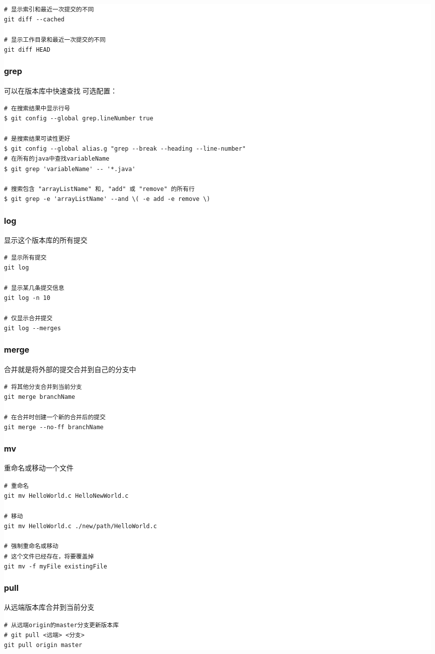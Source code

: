 ```
# 显示索引和最近一次提交的不同
git diff --cached

# 显示工作目录和最近一次提交的不同
git diff HEAD
```
### grep
可以在版本库中快速查找
可选配置：
```
# 在搜索结果中显示行号
$ git config --global grep.lineNumber true

# 是搜索结果可读性更好
$ git config --global alias.g "grep --break --heading --line-number"
# 在所有的java中查找variableName
$ git grep 'variableName' -- '*.java'

# 搜索包含 "arrayListName" 和, "add" 或 "remove" 的所有行
$ git grep -e 'arrayListName' --and \( -e add -e remove \)
```
### log
显示这个版本库的所有提交
```
# 显示所有提交
git log

# 显示某几条提交信息
git log -n 10

# 仅显示合并提交
git log --merges
```
### merge
合并就是将外部的提交合并到自己的分支中
```
# 将其他分支合并到当前分支
git merge branchName

# 在合并时创建一个新的合并后的提交
git merge --no-ff branchName
```
### mv
重命名或移动一个文件
```
# 重命名
git mv HelloWorld.c HelloNewWorld.c

# 移动
git mv HelloWorld.c ./new/path/HelloWorld.c

# 强制重命名或移动
# 这个文件已经存在，将要覆盖掉
git mv -f myFile existingFile
```
### pull
从远端版本库合并到当前分支
```
# 从远端origin的master分支更新版本库
# git pull <远端> <分支>
git pull origin master
```